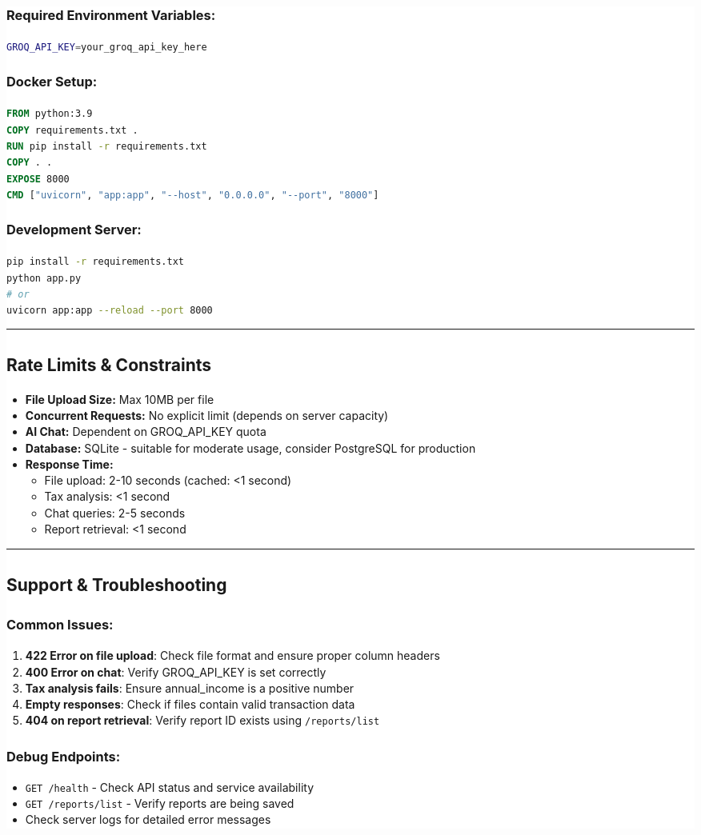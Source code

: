 ### Required Environment Variables:
```bash
GROQ_API_KEY=your_groq_api_key_here
```

### Docker Setup:
```dockerfile
FROM python:3.9
COPY requirements.txt .
RUN pip install -r requirements.txt
COPY . .
EXPOSE 8000
CMD ["uvicorn", "app:app", "--host", "0.0.0.0", "--port", "8000"]
```

### Development Server:
```bash
pip install -r requirements.txt
python app.py
# or
uvicorn app:app --reload --port 8000
```

---

## Rate Limits & Constraints

- **File Upload Size:** Max 10MB per file
- **Concurrent Requests:** No explicit limit (depends on server capacity)
- **AI Chat:** Dependent on GROQ_API_KEY quota
- **Database:** SQLite - suitable for moderate usage, consider PostgreSQL for production
- **Response Time:** 
  - File upload: 2-10 seconds (cached: <1 second)
  - Tax analysis: <1 second
  - Chat queries: 2-5 seconds
  - Report retrieval: <1 second

---

## Support & Troubleshooting

### Common Issues:

1. **422 Error on file upload**: Check file format and ensure proper column headers
2. **400 Error on chat**: Verify GROQ_API_KEY is set correctly
3. **Tax analysis fails**: Ensure annual_income is a positive number
4. **Empty responses**: Check if files contain valid transaction data
5. **404 on report retrieval**: Verify report ID exists using `/reports/list`

### Debug Endpoints:
- `GET /health` - Check API status and service availability
- `GET /reports/list` - Verify reports are being saved
- Check server logs for detailed error messages
